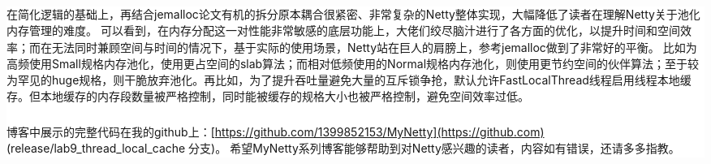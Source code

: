 ##### 

在简化逻辑的基础上，再结合jemalloc论文有机的拆分原本耦合很紧密、非常复杂的Netty整体实现，大幅降低了读者在理解Netty关于池化内存管理的难度。
可以看到，在内存分配这一对性能非常敏感的底层功能上，大佬们绞尽脑汁进行了各方面的优化，以提升时间和空间效率；而在无法同时兼顾空间与时间的情况下，基于实际的使用场景，Netty站在巨人的肩膀上，参考jemalloc做到了非常好的平衡。
比如为高频使用Small规格内存池化，使用更占空间的slab算法；而相对低频使用的Normal规格内存池化，则使用更节约空间的伙伴算法；至于较为罕见的huge规格，则干脆放弃池化。再比如，为了提升吞吐量避免大量的互斥锁争抢，默认允许FastLocalThread线程启用线程本地缓存。但本地缓存的内存段数量被严格控制，同时能被缓存的规格大小也被严格控制，避免空间效率过低。

##### 

博客中展示的完整代码在我的github上：[https://github.com/1399852153/MyNetty](https://github.com) (release/lab9\_thread\_local\_cache 分支)。
希望MyNetty系列博客能够帮助到对Netty感兴趣的读者，内容如有错误，还请多多指教。
